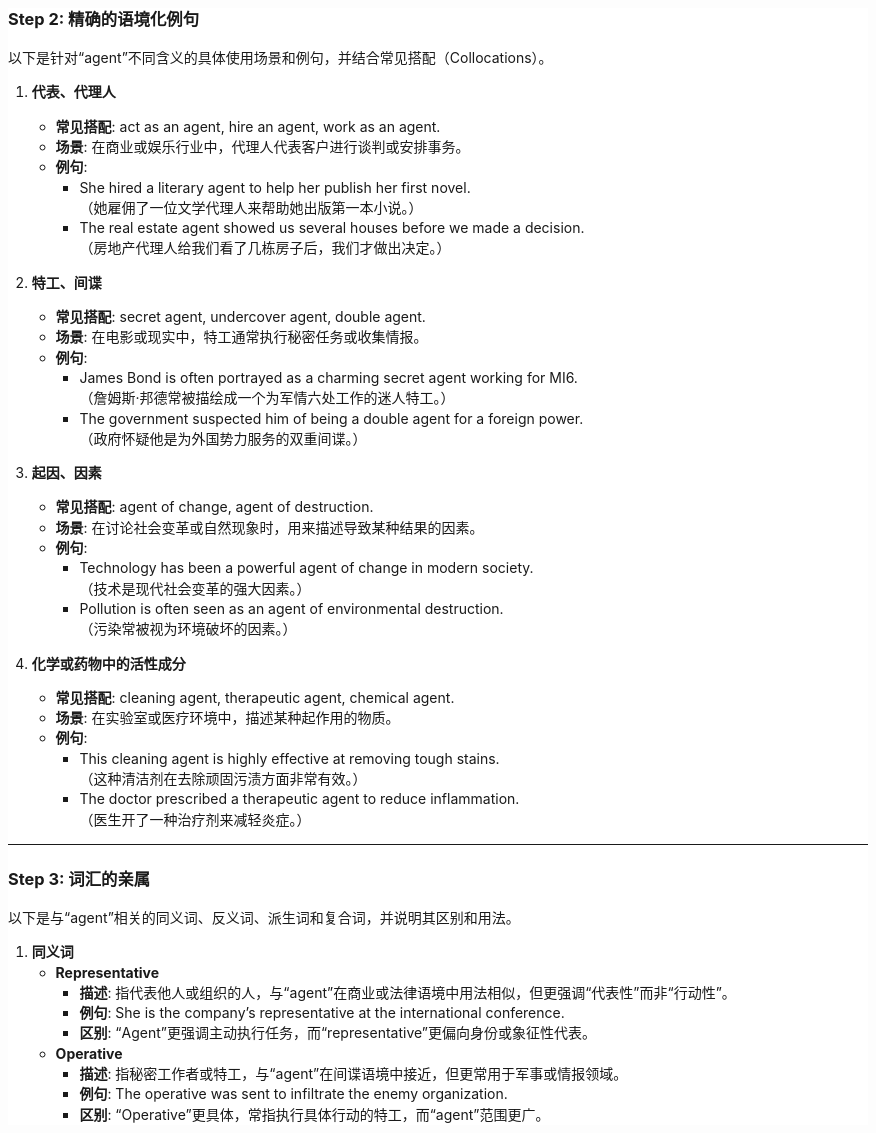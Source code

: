 ### Step 2: 精确的语境化例句
以下是针对“agent”不同含义的具体使用场景和例句，并结合常见搭配（Collocations）。

1. **代表、代理人**  
   - **常见搭配**: act as an agent, hire an agent, work as an agent.  
   - **场景**: 在商业或娱乐行业中，代理人代表客户进行谈判或安排事务。  
   - **例句**:  
     - She hired a literary agent to help her publish her first novel.  
       （她雇佣了一位文学代理人来帮助她出版第一本小说。）  
     - The real estate agent showed us several houses before we made a decision.  
       （房地产代理人给我们看了几栋房子后，我们才做出决定。）

2. **特工、间谍**  
   - **常见搭配**: secret agent, undercover agent, double agent.  
   - **场景**: 在电影或现实中，特工通常执行秘密任务或收集情报。  
   - **例句**:  
     - James Bond is often portrayed as a charming secret agent working for MI6.  
       （詹姆斯·邦德常被描绘成一个为军情六处工作的迷人特工。）  
     - The government suspected him of being a double agent for a foreign power.  
       （政府怀疑他是为外国势力服务的双重间谍。）

3. **起因、因素**  
   - **常见搭配**: agent of change, agent of destruction.  
   - **场景**: 在讨论社会变革或自然现象时，用来描述导致某种结果的因素。  
   - **例句**:  
     - Technology has been a powerful agent of change in modern society.  
       （技术是现代社会变革的强大因素。）  
     - Pollution is often seen as an agent of environmental destruction.  
       （污染常被视为环境破坏的因素。）

4. **化学或药物中的活性成分**  
   - **常见搭配**: cleaning agent, therapeutic agent, chemical agent.  
   - **场景**: 在实验室或医疗环境中，描述某种起作用的物质。  
   - **例句**:  
     - This cleaning agent is highly effective at removing tough stains.  
       （这种清洁剂在去除顽固污渍方面非常有效。）  
     - The doctor prescribed a therapeutic agent to reduce inflammation.  
       （医生开了一种治疗剂来减轻炎症。）

---

### Step 3: 词汇的亲属
以下是与“agent”相关的同义词、反义词、派生词和复合词，并说明其区别和用法。

1. **同义词**  
   - **Representative**  
     - **描述**: 指代表他人或组织的人，与“agent”在商业或法律语境中用法相似，但更强调“代表性”而非“行动性”。  
     - **例句**: She is the company’s representative at the international conference.  
     - **区别**: “Agent”更强调主动执行任务，而“representative”更偏向身份或象征性代表。
   - **Operative**  
     - **描述**: 指秘密工作者或特工，与“agent”在间谍语境中接近，但更常用于军事或情报领域。  
     - **例句**: The operative was sent to infiltrate the enemy organization.  
     - **区别**: “Operative”更具体，常指执行具体行动的特工，而“agent”范围更广。
